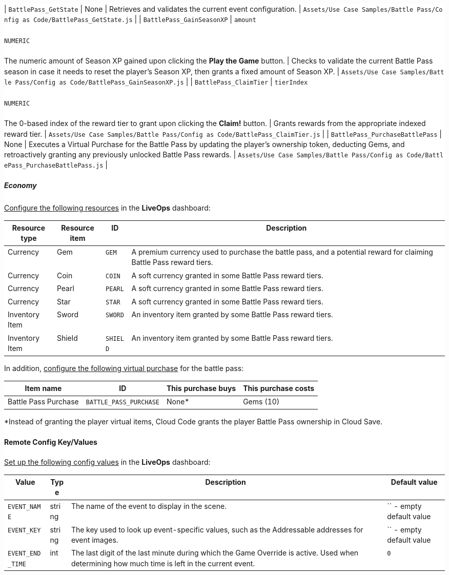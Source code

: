 | `BattlePass_GetState`           | None                                                                                                                   | Retrieves and validates the current event configuration.                                                                                                                          | `Assets/Use Case Samples/Battle Pass/Config as Code/BattlePass_GetState.js`           |
| `BattlePass_GainSeasonXP`       | `amount`<br><br>`NUMERIC`<br><br>The numeric amount of Season XP gained upon clicking the **Play the Game** button.    | Checks to validate the current Battle Pass season in case it needs to reset the player’s Season XP, then grants a fixed amount of Season XP.                                      | `Assets/Use Case Samples/Battle Pass/Config as Code/BattlePass_GainSeasonXP.js`       |
| `BattlePass_ClaimTier`          | `tierIndex`<br><br>`NUMERIC`<br><br>The 0-based index of the reward tier to grant upon clicking the **Claim!** button. | Grants rewards from the appropriate indexed reward tier.                                                                                                                          | `Assets/Use Case Samples/Battle Pass/Config as Code/BattlePass_ClaimTier.js`          |
| `BattlePass_PurchaseBattlePass` | None                                                                                                                   | Executes a Virtual Purchase for the Battle Pass by updating the player’s ownership token, deducting Gems, and retroactively granting any previously unlocked Battle Pass rewards. | `Assets/Use Case Samples/Battle Pass/Config as Code/BattlePass_PurchaseBattlePass.js` |

##### Economy

[Configure the following resources](https://docs.unity.com/economy/) in the **LiveOps** dashboard:

| **Resource type** | **Resource item** | **ID**    | **Description**                                                                                                    |
|-------------------|-------------------|-----------|--------------------------------------------------------------------------------------------------------------------|
| Currency          | Gem               | `GEM`     | A premium currency used to purchase the battle pass, and a potential reward for claiming Battle Pass reward tiers. |
| Currency          | Coin              | `COIN`    | A soft currency granted in some Battle Pass reward tiers.                                                          |
| Currency          | Pearl             | `PEARL`   | A soft currency granted in some Battle Pass reward tiers.                                                          |
| Currency          | Star              | `STAR`    | A soft currency granted in some Battle Pass reward tiers.                                                          |
| Inventory Item    | Sword             | `SWORD`   | An inventory item granted by some Battle Pass reward tiers.                                                        |
| Inventory Item    | Shield            | `SHIELD`  | An inventory item granted by some Battle Pass reward tiers.                                                        |

In addition, [configure the following virtual purchase](https://docs.unity.com/economy/item-types.html#Virtual_purchase) for the battle pass:

| **Item name**        | **ID**                 | **This purchase buys** | **This purchase costs** |
|----------------------|------------------------|------------------------|-------------------------|
| Battle Pass Purchase | `BATTLE_PASS_PURCHASE` | None\*                 | Gems (10)               |

\*Instead of granting the player virtual items, Cloud Code grants the player Battle Pass ownership in Cloud Save.

#### Remote Config Key/Values

[Set up the following config values](https://docs.unity.com/remote-config/HowDoesRemoteConfigWork.html) in the **LiveOps** dashboard:

| **Value**                        | **Type** | **Description**                                                                                                                                                                                                                       | **Default value**                                                                   |
|----------------------------------|----------|---------------------------------------------------------------------------------------------------------------------------------------------------------------------------------------------------------------------------------------|-------------------------------------------------------------------------------------|
| `EVENT_NAME`                     | string   | The name of the event to display in the scene.                                                                                                                                                                                        | `` - empty default value                                                           |
| `EVENT_KEY`                      | string   | The key used to look up event-specific values, such as the Addressable addresses for event images.                                                                                                                                    | `` - empty default value                                                           |
| `EVENT_END_TIME`                 | int      | The last digit of the last minute during which the Game Override is active. Used when determining how much time is left in the current event.                                                                                         | `0`                                                                                 |